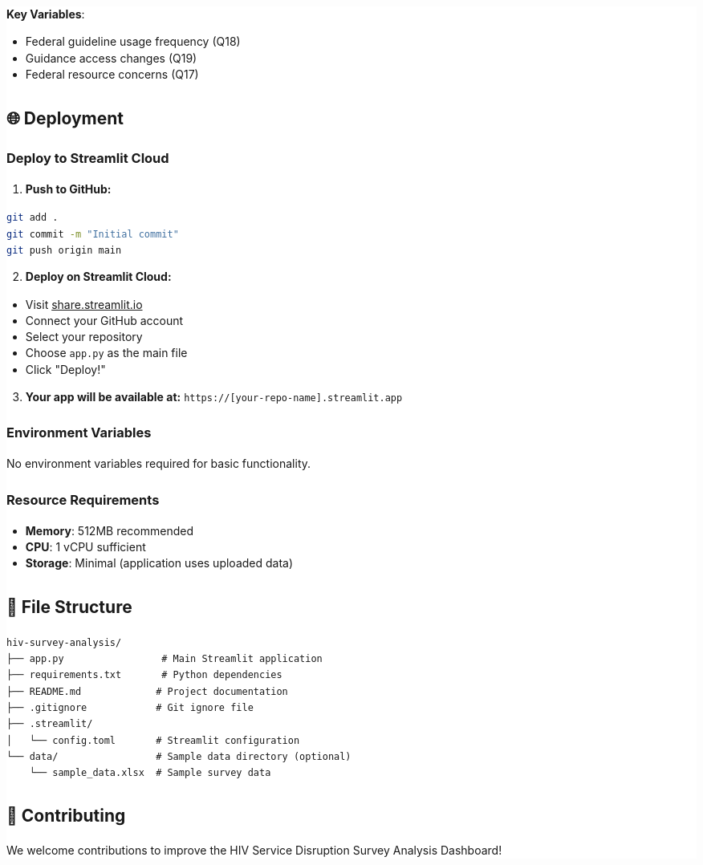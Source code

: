 **Key Variables**:
- Federal guideline usage frequency (Q18)
- Guidance access changes (Q19)
- Federal resource concerns (Q17)

## 🌐 Deployment

### Deploy to Streamlit Cloud

1. **Push to GitHub:**
```bash
git add .
git commit -m "Initial commit"
git push origin main
```

2. **Deploy on Streamlit Cloud:**
- Visit [share.streamlit.io](https://share.streamlit.io)
- Connect your GitHub account
- Select your repository
- Choose `app.py` as the main file
- Click "Deploy!"

3. **Your app will be available at:**
`https://[your-repo-name].streamlit.app`

### Environment Variables
No environment variables required for basic functionality.

### Resource Requirements
- **Memory**: 512MB recommended
- **CPU**: 1 vCPU sufficient
- **Storage**: Minimal (application uses uploaded data)

## 📁 File Structure

```
hiv-survey-analysis/
├── app.py                 # Main Streamlit application
├── requirements.txt       # Python dependencies
├── README.md             # Project documentation
├── .gitignore            # Git ignore file
├── .streamlit/
│   └── config.toml       # Streamlit configuration
└── data/                 # Sample data directory (optional)
    └── sample_data.xlsx  # Sample survey data
```

## 🤝 Contributing

We welcome contributions to improve the HIV Service Disruption Survey Analysis Dashboard!
